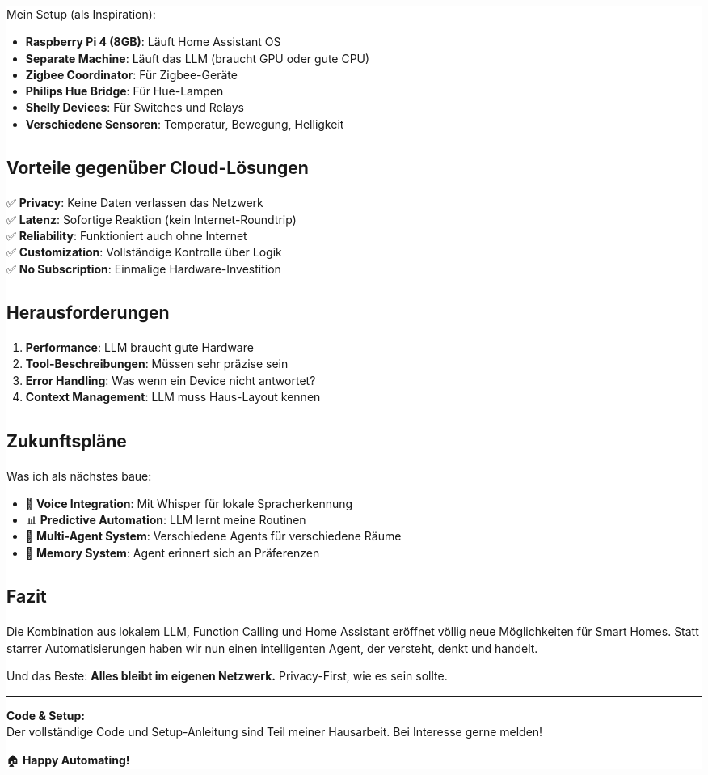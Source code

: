 Mein Setup (als Inspiration):

- **Raspberry Pi 4 (8GB)**: Läuft Home Assistant OS
- **Separate Machine**: Läuft das LLM (braucht GPU oder gute CPU)
- **Zigbee Coordinator**: Für Zigbee-Geräte
- **Philips Hue Bridge**: Für Hue-Lampen
- **Shelly Devices**: Für Switches und Relays
- **Verschiedene Sensoren**: Temperatur, Bewegung, Helligkeit

## Vorteile gegenüber Cloud-Lösungen

✅ **Privacy**: Keine Daten verlassen das Netzwerk  
✅ **Latenz**: Sofortige Reaktion (kein Internet-Roundtrip)  
✅ **Reliability**: Funktioniert auch ohne Internet  
✅ **Customization**: Vollständige Kontrolle über Logik  
✅ **No Subscription**: Einmalige Hardware-Investition  

## Herausforderungen

1. **Performance**: LLM braucht gute Hardware
2. **Tool-Beschreibungen**: Müssen sehr präzise sein
3. **Error Handling**: Was wenn ein Device nicht antwortet?
4. **Context Management**: LLM muss Haus-Layout kennen

## Zukunftspläne

Was ich als nächstes baue:

- 🎤 **Voice Integration**: Mit Whisper für lokale Spracherkennung
- 📊 **Predictive Automation**: LLM lernt meine Routinen
- 🤖 **Multi-Agent System**: Verschiedene Agents für verschiedene Räume
- 🧠 **Memory System**: Agent erinnert sich an Präferenzen

## Fazit

Die Kombination aus lokalem LLM, Function Calling und Home Assistant eröffnet völlig neue Möglichkeiten für Smart Homes. Statt starrer Automatisierungen haben wir nun einen intelligenten Agent, der versteht, denkt und handelt.

Und das Beste: **Alles bleibt im eigenen Netzwerk.** Privacy-First, wie es sein sollte.

---

**Code & Setup:**  
Der vollständige Code und Setup-Anleitung sind Teil meiner Hausarbeit. Bei Interesse gerne melden!

🏠 **Happy Automating!**
